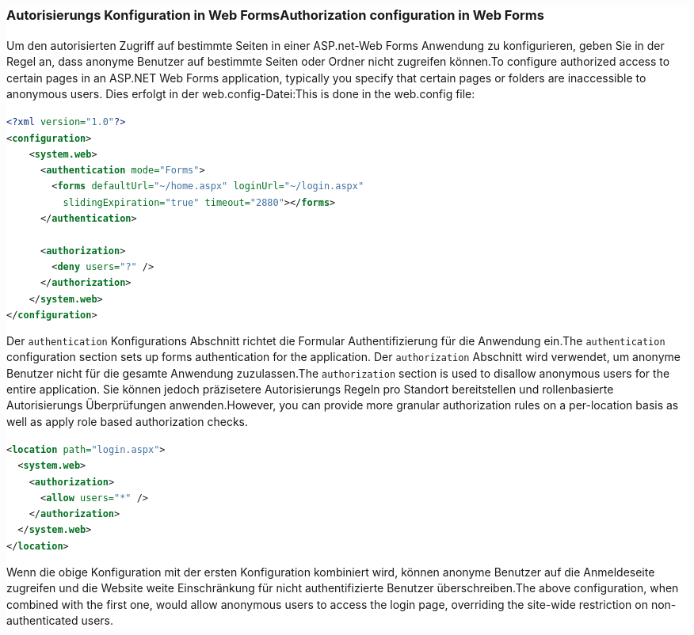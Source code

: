 ### <a name="authorization-configuration-in-web-forms"></a><span data-ttu-id="7d6f8-124">Autorisierungs Konfiguration in Web Forms</span><span class="sxs-lookup"><span data-stu-id="7d6f8-124">Authorization configuration in Web Forms</span></span>

<span data-ttu-id="7d6f8-125">Um den autorisierten Zugriff auf bestimmte Seiten in einer ASP.net-Web Forms Anwendung zu konfigurieren, geben Sie in der Regel an, dass anonyme Benutzer auf bestimmte Seiten oder Ordner nicht zugreifen können.</span><span class="sxs-lookup"><span data-stu-id="7d6f8-125">To configure authorized access to certain pages in an ASP.NET Web Forms application, typically you specify that certain pages or folders are inaccessible to anonymous users.</span></span> <span data-ttu-id="7d6f8-126">Dies erfolgt in der web.config-Datei:</span><span class="sxs-lookup"><span data-stu-id="7d6f8-126">This is done in the web.config file:</span></span>

```xml
<?xml version="1.0"?>
<configuration>
    <system.web>
      <authentication mode="Forms">
        <forms defaultUrl="~/home.aspx" loginUrl="~/login.aspx"
          slidingExpiration="true" timeout="2880"></forms>
      </authentication>

      <authorization>
        <deny users="?" />
      </authorization>
    </system.web>
</configuration>
```

<span data-ttu-id="7d6f8-127">Der `authentication` Konfigurations Abschnitt richtet die Formular Authentifizierung für die Anwendung ein.</span><span class="sxs-lookup"><span data-stu-id="7d6f8-127">The `authentication` configuration section sets up forms authentication for the application.</span></span> <span data-ttu-id="7d6f8-128">Der `authorization` Abschnitt wird verwendet, um anonyme Benutzer nicht für die gesamte Anwendung zuzulassen.</span><span class="sxs-lookup"><span data-stu-id="7d6f8-128">The `authorization` section is used to disallow anonymous users for the entire application.</span></span> <span data-ttu-id="7d6f8-129">Sie können jedoch präzisetere Autorisierungs Regeln pro Standort bereitstellen und rollenbasierte Autorisierungs Überprüfungen anwenden.</span><span class="sxs-lookup"><span data-stu-id="7d6f8-129">However, you can provide more granular authorization rules on a per-location basis as well as apply role based authorization checks.</span></span>

```xml
<location path="login.aspx">
  <system.web>
    <authorization>
      <allow users="*" />
    </authorization>
  </system.web>
</location>
```

<span data-ttu-id="7d6f8-130">Wenn die obige Konfiguration mit der ersten Konfiguration kombiniert wird, können anonyme Benutzer auf die Anmeldeseite zugreifen und die Website weite Einschränkung für nicht authentifizierte Benutzer überschreiben.</span><span class="sxs-lookup"><span data-stu-id="7d6f8-130">The above configuration, when combined with the first one, would allow anonymous users to access the login page, overriding the site-wide restriction on non-authenticated users.</span></span>
